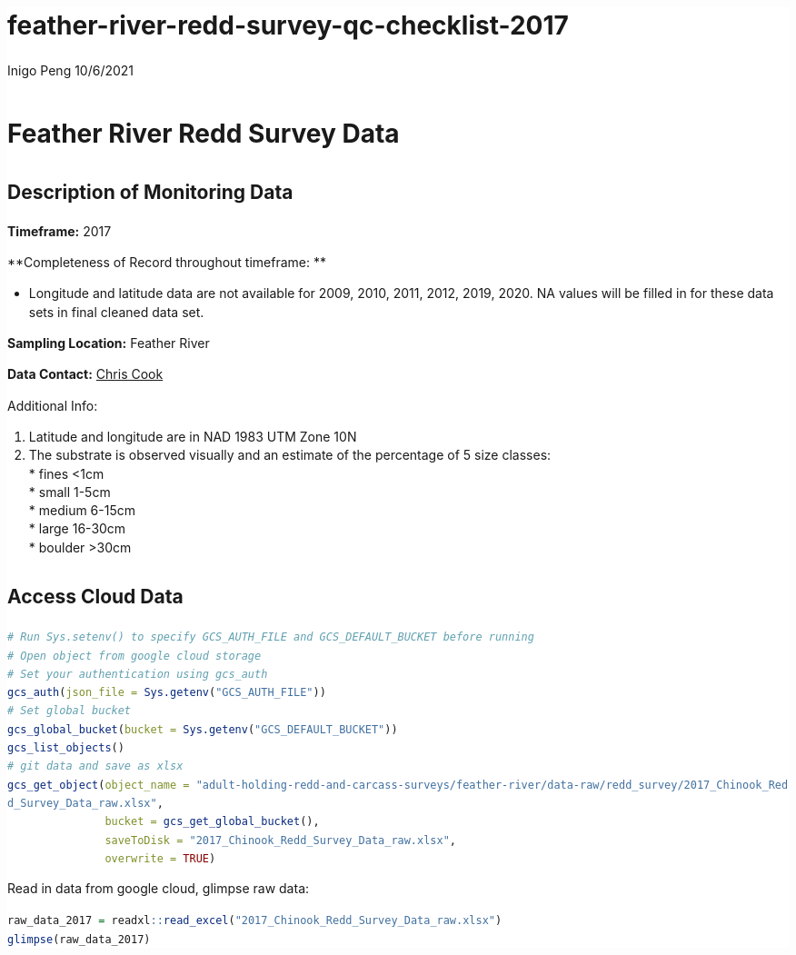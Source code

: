 feather-river-redd-survey-qc-checklist-2017
================
Inigo Peng
10/6/2021

# Feather River Redd Survey Data

## Description of Monitoring Data

**Timeframe:** 2017

**Completeness of Record throughout timeframe: **  

-   Longitude and latitude data are not available for 2009, 2010, 2011,
    2012, 2019, 2020. NA values will be filled in for these data sets in
    final cleaned data set.

**Sampling Location:** Feather River

**Data Contact:** [Chris Cook](Chris.Cook@water.ca.gov)

Additional Info:  
1. Latitude and longitude are in NAD 1983 UTM Zone 10N  
2. The substrate is observed visually and an estimate of the percentage
of 5 size classes:  
\* fines &lt;1cm  
\* small 1-5cm  
\* medium 6-15cm  
\* large 16-30cm  
\* boulder &gt;30cm

## Access Cloud Data

``` r
# Run Sys.setenv() to specify GCS_AUTH_FILE and GCS_DEFAULT_BUCKET before running
# Open object from google cloud storage
# Set your authentication using gcs_auth
gcs_auth(json_file = Sys.getenv("GCS_AUTH_FILE"))
# Set global bucket 
gcs_global_bucket(bucket = Sys.getenv("GCS_DEFAULT_BUCKET"))
gcs_list_objects()
# git data and save as xlsx
gcs_get_object(object_name = "adult-holding-redd-and-carcass-surveys/feather-river/data-raw/redd_survey/2017_Chinook_Redd_Survey_Data_raw.xlsx",
               bucket = gcs_get_global_bucket(),
               saveToDisk = "2017_Chinook_Redd_Survey_Data_raw.xlsx",
               overwrite = TRUE)
```

Read in data from google cloud, glimpse raw data:

``` r
raw_data_2017 = readxl::read_excel("2017_Chinook_Redd_Survey_Data_raw.xlsx")
glimpse(raw_data_2017)
```
